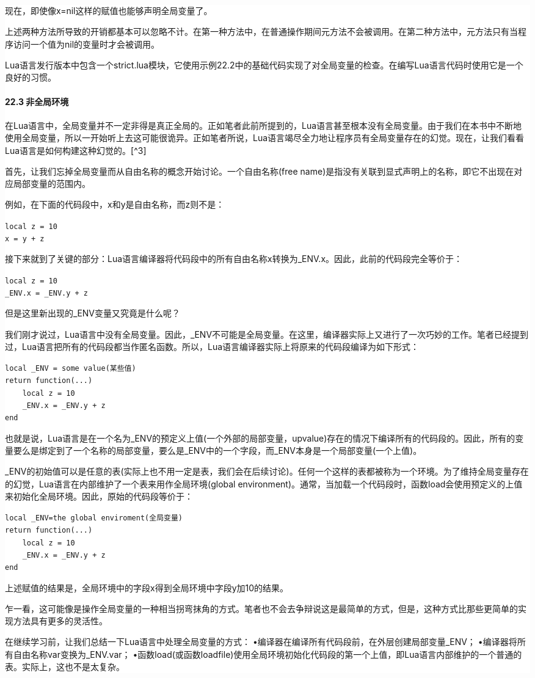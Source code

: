 现在，即使像x=nil这样的赋值也能够声明全局变量了。

上述两种方法所导致的开销都基本可以忽略不计。在第一种方法中，在普通操作期间元方法不会被调用。在第二种方法中，元方法只有当程序访问一个值为nil的变量时才会被调用。

Lua语言发行版本中包含一个strict.lua模块，它使用示例22.2中的基础代码实现了对全局变量的检查。在编写Lua语言代码时使用它是一个良好的习惯。

#### 22.3 非全局环境

在Lua语言中，全局变量并不一定非得是真正全局的。正如笔者此前所提到的，Lua语言甚至根本没有全局变量。由于我们在本书中不断地使用全局变量，所以一开始听上去这可能很诡异。正如笔者所说，Lua语言竭尽全力地让程序员有全局变量存在的幻觉。现在，让我们看看Lua语言是如何构建这种幻觉的。[^3]

首先，让我们忘掉全局变量而从自由名称的概念开始讨论。一个自由名称(free name)是指没有关联到显式声明上的名称，即它不出现在对应局部变量的范围内。

例如，在下面的代码段中，x和y是自由名称，而z则不是：

```
local z = 10
x = y + z
```

接下来就到了关键的部分：Lua语言编译器将代码段中的所有自由名称x转换为_ENV.x。因此，此前的代码段完全等价于：

```
local z = 10
_ENV.x = _ENV.y + z
```

但是这里新出现的_ENV变量又究竟是什么呢？

我们刚才说过，Lua语言中没有全局变量。因此，_ENV不可能是全局变量。在这里，编译器实际上又进行了一次巧妙的工作。笔者已经提到过，Lua语言把所有的代码段都当作匿名函数。所以，Lua语言编译器实际上将原来的代码段编译为如下形式：

```
local _ENV = some value(某些值)
return function(...)
    local z = 10
    _ENV.x = _ENV.y + z
end
```

也就是说，Lua语言是在一个名为_ENV的预定义上值(一个外部的局部变量，upvalue)存在的情况下编译所有的代码段的。因此，所有的变量要么是绑定到了一个名称的局部变量，要么是_ENV中的一个字段，而_ENV本身是一个局部变量(一个上值)。

_ENV的初始值可以是任意的表(实际上也不用一定是表，我们会在后续讨论)。任何一个这样的表都被称为一个环境。为了维持全局变量存在的幻觉，Lua语言在内部维护了一个表来用作全局环境(global environment)。通常，当加载一个代码段时，函数load会使用预定义的上值来初始化全局环境。因此，原始的代码段等价于：

```
local _ENV=the global enviroment(全局变量)
return function(...)
    local z = 10
    _ENV.x = _ENV.y + z
end
```

上述赋值的结果是，全局环境中的字段x得到全局环境中字段y加10的结果。

乍一看，这可能像是操作全局变量的一种相当拐弯抹角的方式。笔者也不会去争辩说这是最简单的方式，但是，这种方式比那些更简单的实现方法具有更多的灵活性。

在继续学习前，让我们总结一下Lua语言中处理全局变量的方式：
•编译器在编译所有代码段前，在外层创建局部变量_ENV；
•编译器将所有自由名称var变换为_ENV.var；
•函数load(或函数loadfile)使用全局环境初始化代码段的第一个上值，即Lua语言内部维护的一个普通的表。实际上，这也不是太复杂。
